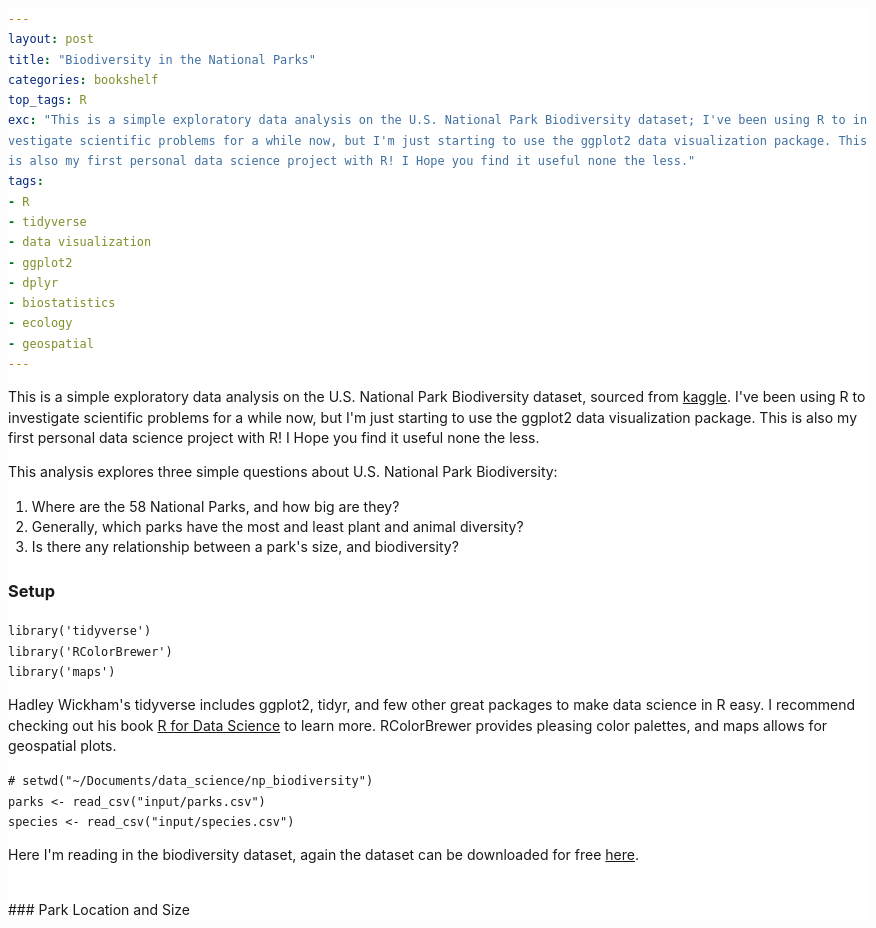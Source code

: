 ```yaml
---
layout: post
title: "Biodiversity in the National Parks"
categories: bookshelf
top_tags: R
exc: "This is a simple exploratory data analysis on the U.S. National Park Biodiversity dataset; I've been using R to investigate scientific problems for a while now, but I'm just starting to use the ggplot2 data visualization package. This is also my first personal data science project with R! I Hope you find it useful none the less."
tags:
- R
- tidyverse
- data visualization
- ggplot2
- dplyr
- biostatistics
- ecology
- geospatial
---
```

This is a simple exploratory data analysis on the U.S. National Park Biodiversity dataset, sourced from [kaggle](https://www.kaggle.com/nationalparkservice/park-biodiversity/data). I've been using R to investigate scientific problems for a while now, but I'm just starting to use the ggplot2 data visualization package. This is also my first personal data science project with R! I Hope you find it useful none the less.

This analysis explores three simple questions about U.S. National Park Biodiversity:

1. Where are the 58 National Parks, and how big are they?
2. Generally, which parks have the most and least plant and animal diversity?
3. Is there any relationship between a park's size, and biodiversity?


### Setup 

    library('tidyverse')
    library('RColorBrewer')
    library('maps')

Hadley Wickham's tidyverse includes ggplot2, tidyr, and few other great packages to make data science in R easy. I recommend checking out his book [R for Data Science](http://r4ds.had.co.nz/) to learn more. RColorBrewer provides pleasing color palettes, and maps allows for geospatial plots. 


    # setwd("~/Documents/data_science/np_biodiversity")
    parks <- read_csv("input/parks.csv")
    species <- read_csv("input/species.csv")

Here I'm reading in the biodiversity dataset, again the dataset can be downloaded for free [here](https://www.kaggle.com/nationalparkservice/park-biodiversity/data). 

<br  />
### Park Location and Size
